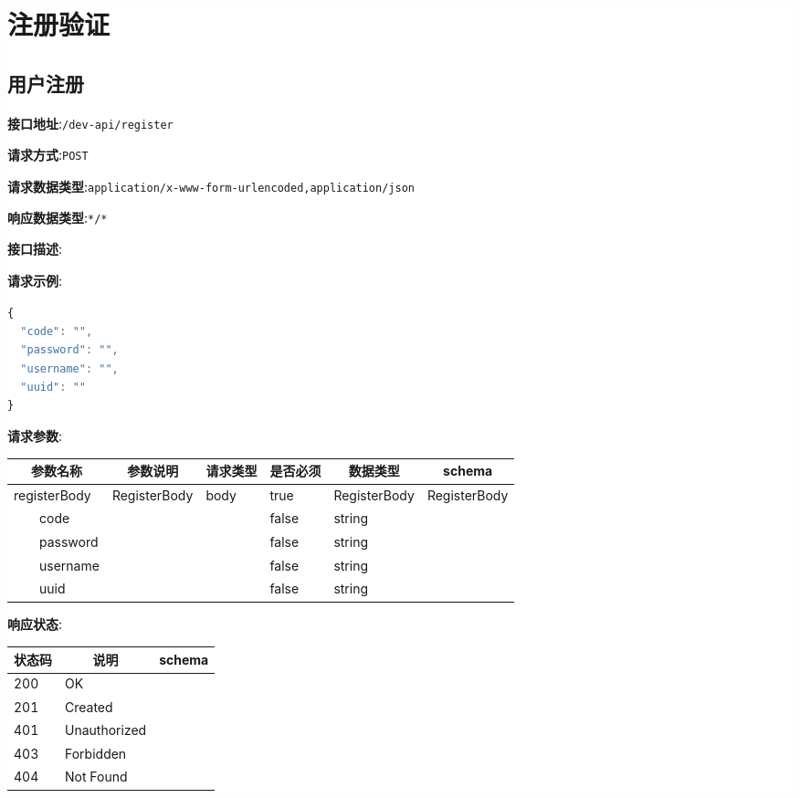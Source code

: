
# 注册验证


## 用户注册


**接口地址**:`/dev-api/register`


**请求方式**:`POST`


**请求数据类型**:`application/x-www-form-urlencoded,application/json`


**响应数据类型**:`*/*`


**接口描述**:


**请求示例**:


```javascript
{
  "code": "",
  "password": "",
  "username": "",
  "uuid": ""
}
```


**请求参数**:


| 参数名称 | 参数说明 | 请求类型    | 是否必须 | 数据类型 | schema |
| -------- | -------- | ----- | -------- | -------- | ------ |
|registerBody|RegisterBody|body|true|RegisterBody|RegisterBody|
|&emsp;&emsp;code|||false|string||
|&emsp;&emsp;password|||false|string||
|&emsp;&emsp;username|||false|string||
|&emsp;&emsp;uuid|||false|string||


**响应状态**:


| 状态码 | 说明 | schema |
| -------- | -------- | ----- |
|200|OK||
|201|Created||
|401|Unauthorized||
|403|Forbidden||
|404|Not Found||

